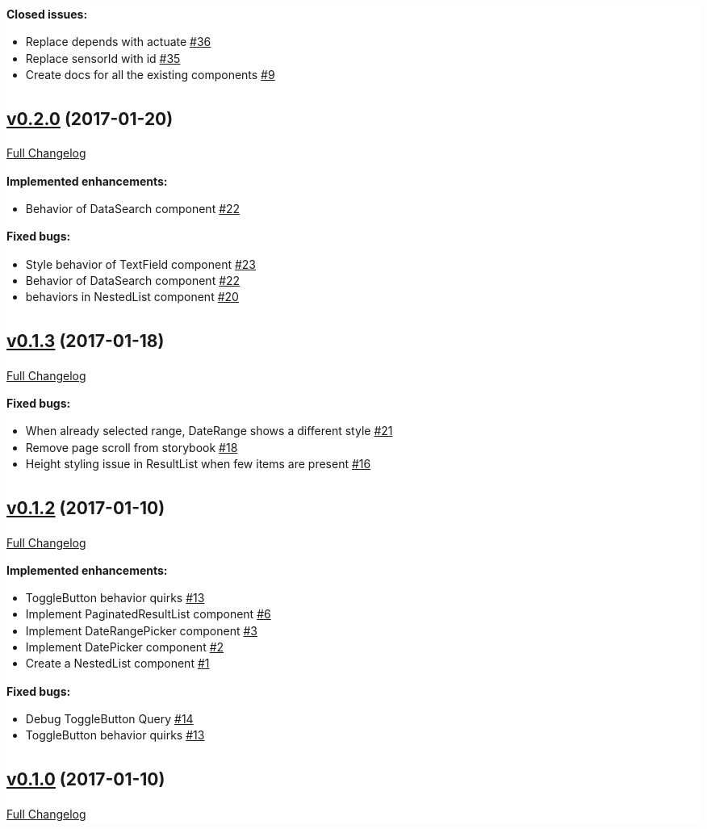 **Closed issues:**

- Replace depends with actuate [\#36](https://github.com/appbaseio/reactivebase/issues/36)
- Replace sensorId with id [\#35](https://github.com/appbaseio/reactivebase/issues/35)
- Create docs for all the existing components [\#9](https://github.com/appbaseio/reactivebase/issues/9)

## [v0.2.0](https://github.com/appbaseio/reactivebase/tree/v0.2.0) (2017-01-20)
[Full Changelog](https://github.com/appbaseio/reactivebase/compare/v0.1.3...v0.2.0)

**Implemented enhancements:**

- Behavior of DataSearch component [\#22](https://github.com/appbaseio/reactivebase/issues/22)

**Fixed bugs:**

- Style behavior of TextField component [\#23](https://github.com/appbaseio/reactivebase/issues/23)
- Behavior of DataSearch component [\#22](https://github.com/appbaseio/reactivebase/issues/22)
- behaviors in NestedList component [\#20](https://github.com/appbaseio/reactivebase/issues/20)

## [v0.1.3](https://github.com/appbaseio/reactivebase/tree/v0.1.3) (2017-01-18)
[Full Changelog](https://github.com/appbaseio/reactivebase/compare/v0.1.2...v0.1.3)

**Fixed bugs:**

- When already selected range, DateRange shows a different style [\#21](https://github.com/appbaseio/reactivebase/issues/21)
- Remove page scroll from storybook [\#18](https://github.com/appbaseio/reactivebase/issues/18)
- Height styling issue in ResultList when few items are present [\#16](https://github.com/appbaseio/reactivebase/issues/16)

## [v0.1.2](https://github.com/appbaseio/reactivebase/tree/v0.1.2) (2017-01-10)
[Full Changelog](https://github.com/appbaseio/reactivebase/compare/v0.1.0...v0.1.2)

**Implemented enhancements:**

- ToggleButton behavior quirks [\#13](https://github.com/appbaseio/reactivebase/issues/13)
- Implement PaginatedResultList component [\#6](https://github.com/appbaseio/reactivebase/issues/6)
- Implement DateRangePicker component [\#3](https://github.com/appbaseio/reactivebase/issues/3)
- Implement DatePicker component [\#2](https://github.com/appbaseio/reactivebase/issues/2)
- Create a NestedList component [\#1](https://github.com/appbaseio/reactivebase/issues/1)

**Fixed bugs:**

- Debug ToggleButton Query [\#14](https://github.com/appbaseio/reactivebase/issues/14)
- ToggleButton behavior quirks [\#13](https://github.com/appbaseio/reactivebase/issues/13)

## [v0.1.0](https://github.com/appbaseio/reactivebase/tree/v0.1.0) (2017-01-10)
[Full Changelog](https://github.com/appbaseio/reactivebase/compare/v0.0.2...v0.1.0)
